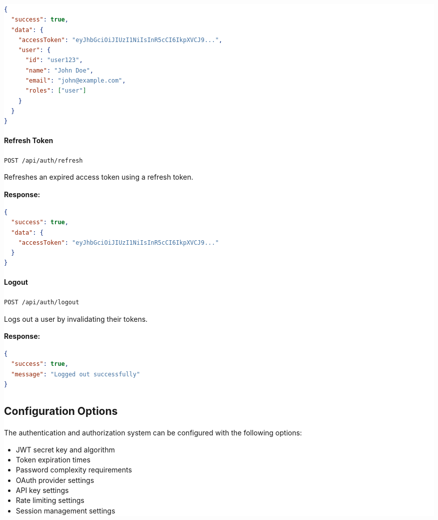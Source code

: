 ```json
{
  "success": true,
  "data": {
    "accessToken": "eyJhbGciOiJIUzI1NiIsInR5cCI6IkpXVCJ9...",
    "user": {
      "id": "user123",
      "name": "John Doe",
      "email": "john@example.com",
      "roles": ["user"]
    }
  }
}
```

#### Refresh Token

```
POST /api/auth/refresh
```

Refreshes an expired access token using a refresh token.

**Response:**

```json
{
  "success": true,
  "data": {
    "accessToken": "eyJhbGciOiJIUzI1NiIsInR5cCI6IkpXVCJ9..."
  }
}
```

#### Logout

```
POST /api/auth/logout
```

Logs out a user by invalidating their tokens.

**Response:**

```json
{
  "success": true,
  "message": "Logged out successfully"
}
```

## Configuration Options

The authentication and authorization system can be configured with the following options:

- JWT secret key and algorithm
- Token expiration times
- Password complexity requirements
- OAuth provider settings
- API key settings
- Rate limiting settings
- Session management settings
